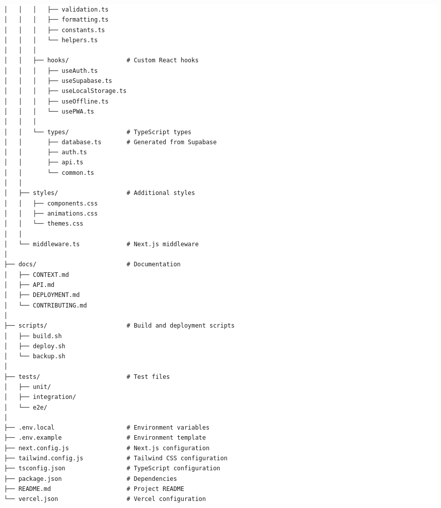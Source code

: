 ```
│   │   │   ├── validation.ts
│   │   │   ├── formatting.ts
│   │   │   ├── constants.ts
│   │   │   └── helpers.ts
│   │   │
│   │   ├── hooks/                # Custom React hooks
│   │   │   ├── useAuth.ts
│   │   │   ├── useSupabase.ts
│   │   │   ├── useLocalStorage.ts
│   │   │   ├── useOffline.ts
│   │   │   └── usePWA.ts
│   │   │
│   │   └── types/                # TypeScript types
│   │       ├── database.ts       # Generated from Supabase
│   │       ├── auth.ts
│   │       ├── api.ts
│   │       └── common.ts
│   │
│   ├── styles/                   # Additional styles
│   │   ├── components.css
│   │   ├── animations.css
│   │   └── themes.css
│   │
│   └── middleware.ts             # Next.js middleware
│
├── docs/                         # Documentation
│   ├── CONTEXT.md
│   ├── API.md
│   ├── DEPLOYMENT.md
│   └── CONTRIBUTING.md
│
├── scripts/                      # Build and deployment scripts
│   ├── build.sh
│   ├── deploy.sh
│   └── backup.sh
│
├── tests/                        # Test files
│   ├── unit/
│   ├── integration/
│   └── e2e/
│
├── .env.local                    # Environment variables
├── .env.example                  # Environment template
├── next.config.js                # Next.js configuration
├── tailwind.config.js            # Tailwind CSS configuration
├── tsconfig.json                 # TypeScript configuration
├── package.json                  # Dependencies
├── README.md                     # Project README
└── vercel.json                   # Vercel configuration
```
